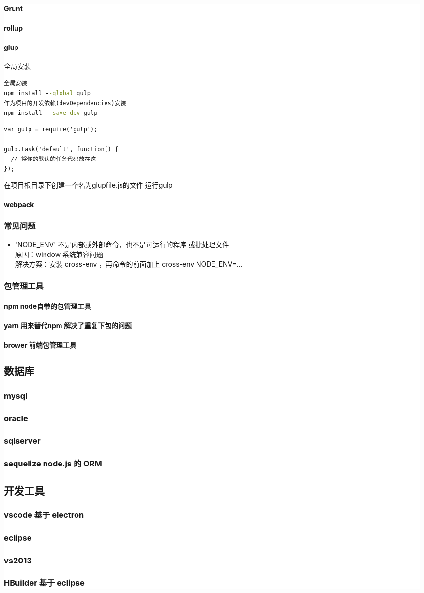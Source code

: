 #### Grunt
#### rollup
#### glup
全局安装
```cmd
全局安装
npm install --global gulp
作为项目的开发依赖(devDependencies)安装
npm install --save-dev gulp

```
```
var gulp = require('gulp');
 
gulp.task('default', function() {
  // 将你的默认的任务代码放在这
});
```
在项目根目录下创建一个名为glupfile.js的文件
运行gulp
#### webpack

### 常见问题
* 'NODE_ENV' 不是内部或外部命令，也不是可运行的程序 或批处理文件  
原因：window 系统兼容问题   
解决方案：安装 cross-env ，再命令的前面加上 cross-env NODE_ENV=...

### 包管理工具
#### npm node自带的包管理工具
#### yarn 用来替代npm 解决了重复下包的问题
#### brower 前端包管理工具


## 数据库
### mysql
### oracle
### sqlserver
### sequelize node.js 的 ORM

## 开发工具
### vscode 基于 electron
### eclipse
### vs2013
### HBuilder 基于 eclipse
